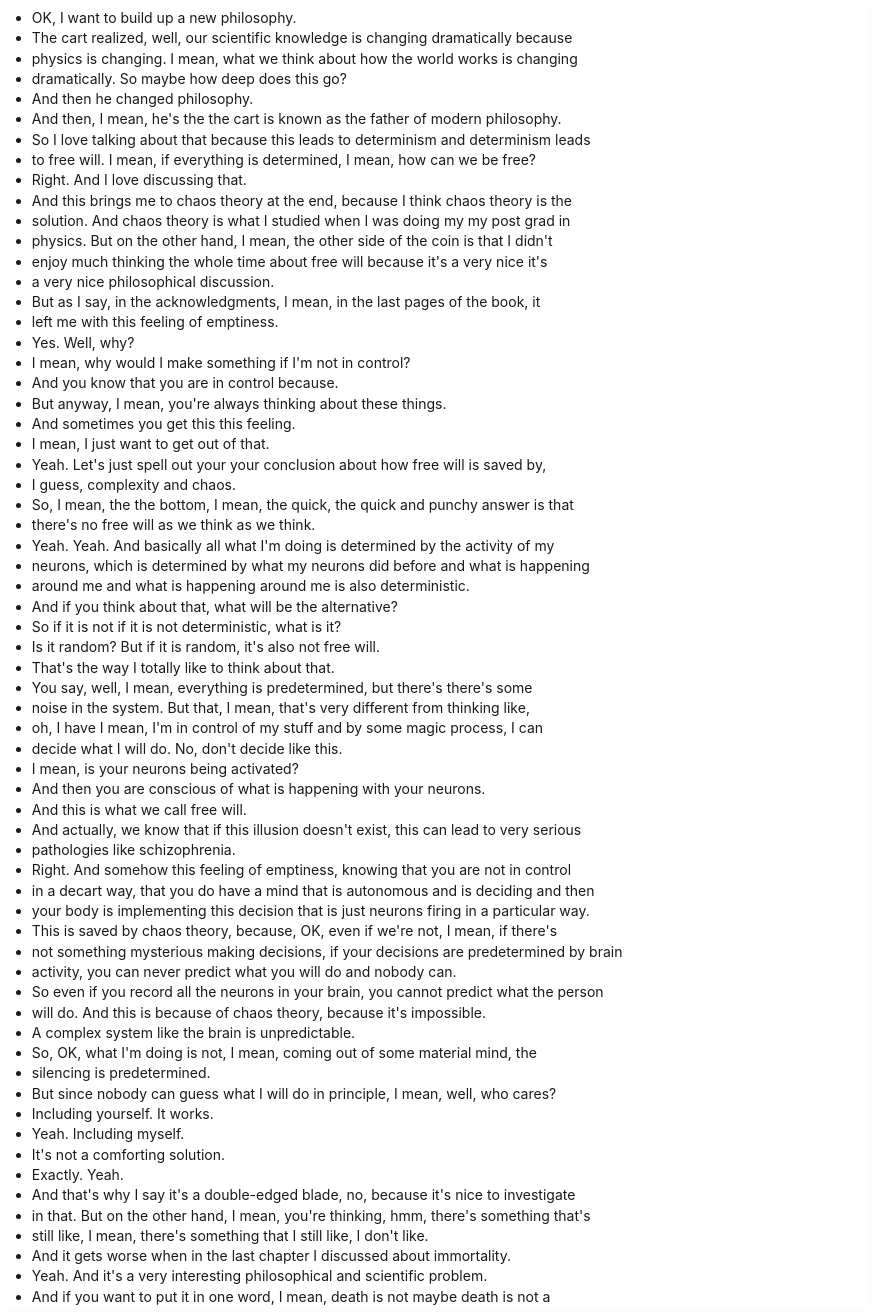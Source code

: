 *  OK, I want to build up a new philosophy.
*  The cart realized, well, our scientific knowledge is changing dramatically because
*  physics is changing. I mean, what we think about how the world works is changing
*  dramatically. So maybe how deep does this go?
*  And then he changed philosophy.
*  And then, I mean, he's the the cart is known as the father of modern philosophy.
*  So I love talking about that because this leads to determinism and determinism leads
*  to free will. I mean, if everything is determined, I mean, how can we be free?
*  Right. And I love discussing that.
*  And this brings me to chaos theory at the end, because I think chaos theory is the
*  solution. And chaos theory is what I studied when I was doing my my post grad in
*  physics. But on the other hand, I mean, the other side of the coin is that I didn't
*  enjoy much thinking the whole time about free will because it's a very nice it's
*  a very nice philosophical discussion.
*  But as I say, in the acknowledgments, I mean, in the last pages of the book, it
*  left me with this feeling of emptiness.
*  Yes. Well, why?
*  I mean, why would I make something if I'm not in control?
*  And you know that you are in control because.
*  But anyway, I mean, you're always thinking about these things.
*  And sometimes you get this this feeling.
*  I mean, I just want to get out of that.
*  Yeah. Let's just spell out your your conclusion about how free will is saved by,
*  I guess, complexity and chaos.
*  So, I mean, the the bottom, I mean, the quick, the quick and punchy answer is that
*  there's no free will as we think as we think.
*  Yeah. Yeah. And basically all what I'm doing is determined by the activity of my
*  neurons, which is determined by what my neurons did before and what is happening
*  around me and what is happening around me is also deterministic.
*  And if you think about that, what will be the alternative?
*  So if it is not if it is not deterministic, what is it?
*  Is it random? But if it is random, it's also not free will.
*  That's the way I totally like to think about that.
*  You say, well, I mean, everything is predetermined, but there's there's some
*  noise in the system. But that, I mean, that's very different from thinking like,
*  oh, I have I mean, I'm in control of my stuff and by some magic process, I can
*  decide what I will do. No, don't decide like this.
*  I mean, is your neurons being activated?
*  And then you are conscious of what is happening with your neurons.
*  And this is what we call free will.
*  And actually, we know that if this illusion doesn't exist, this can lead to very serious
*  pathologies like schizophrenia.
*  Right. And somehow this feeling of emptiness, knowing that you are not in control
*  in a decart way, that you do have a mind that is autonomous and is deciding and then
*  your body is implementing this decision that is just neurons firing in a particular way.
*  This is saved by chaos theory, because, OK, even if we're not, I mean, if there's
*  not something mysterious making decisions, if your decisions are predetermined by brain
*  activity, you can never predict what you will do and nobody can.
*  So even if you record all the neurons in your brain, you cannot predict what the person
*  will do. And this is because of chaos theory, because it's impossible.
*  A complex system like the brain is unpredictable.
*  So, OK, what I'm doing is not, I mean, coming out of some material mind, the
*  silencing is predetermined.
*  But since nobody can guess what I will do in principle, I mean, well, who cares?
*  Including yourself. It works.
*  Yeah. Including myself.
*  It's not a comforting solution.
*  Exactly. Yeah.
*  And that's why I say it's a double-edged blade, no, because it's nice to investigate
*  in that. But on the other hand, I mean, you're thinking, hmm, there's something that's
*  still like, I mean, there's something that I still like, I don't like.
*  And it gets worse when in the last chapter I discussed about immortality.
*  Yeah. And it's a very interesting philosophical and scientific problem.
*  And if you want to put it in one word, I mean, death is not maybe death is not a